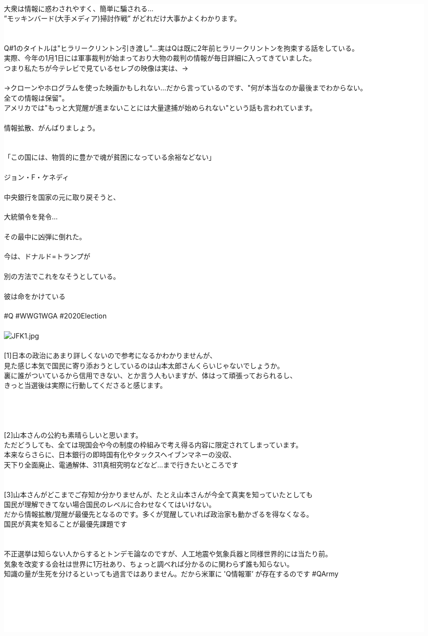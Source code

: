 大衆は情報に惑わされやすく、簡単に騙される...<br>
”モッキンバード(大手メディア)掃討作戦” がどれだけ大事かよくわかります。<br>
<br>
<br>
Q#1のタイトルは"ヒラリークリントン引き渡し"...実はQは既に2年前ヒラリークリントンを拘束する話をしている。<br>
実際、今年の1月1日には軍事裁判が始まっており大物の裁判の情報が毎日詳細に入ってきていました。<br>
つまり私たちが今テレビで見ているセレブの映像は実は、→<br>
<br>
→クローンやホログラムを使った映画かもしれない...だから言っているのです、"何が本当なのか最後までわからない。<br>
全ての情報は保留"。<br>
アメリカでは"もっと大覚醒が進まないことには大量逮捕が始められない"という話も言われています。<br>
<br>
情報拡散、がんばりましょう。<br>
<br>
<br>
「この国には、物質的に豊かで魂が貧困になっている余裕などない」<br>
<br>
ジョン・F・ケネディ<br>
<br>
中央銀行を国家の元に取り戻そうと、<br>
<br>
大統領令を発令…<br>
<br>
その最中に凶弾に倒れた。<br>
<br>
今は、ドナルド=トランプが<br>
<br>
別の方法でこれをなそうとしている。<br>
<br>
彼は命をかけている<br>
<br>
#Q #WWG1WGA #2020Election<br>
<br>
<img src="../image/JFK1.jpg" alt="JFK1.jpg"><br>
<br>
[1]日本の政治にあまり詳しくないので参考になるかわかりませんが、<br>
見た感じ本気で国民に寄り添おうとしているのは山本太郎さんくらいじゃないでしょうか。<br>
裏に誰がついているから信用できない、とか言う人もいますが、体はって頑張っておられるし、<br>
きっと当選後は実際に行動してくださると感じます。<br>
<br>
<br>
<br>
<br>
[2]山本さんの公約も素晴らしいと思います。<br>
ただどうしても、全ては現国会や今の制度の枠組みで考え得る内容に限定されてしまっています。<br>
本来ならさらに、日本銀行の即時国有化やタックスヘイブンマネーの没収、<br>
天下り全面廃止、電通解体、311真相究明などなど...まで行きたいところです<br>
<br>
<br>
[3]山本さんがどこまでご存知か分かりませんが、たとえ山本さんが今全て真実を知っていたとしても<br>
国民が理解できてない場合国民のレベルに合わせなくてはいけない。<br>
だから情報拡散/覚醒が最優先となるのです。多くが覚醒していれば政治家も動かざるを得なくなる。<br>
国民が真実を知ることが最優先課題です<br>
<br>
<br>
不正選挙は知らない人からするとトンデモ論なのですが、人工地震や気象兵器と同様世界的には当たり前。<br>
気象を改変する会社は世界に1万社あり、ちょっと調べれば分かるのに関わらず誰も知らない。<br>
知識の量が生死を分けるといっても過言ではありません。だから米軍に 'Q情報軍’ が存在するのです #QArmy<br>
<br>
</span></p>
<p class="p1"><span class="s1">　</span></p>
<p class="p1"><span class="s1"><br>
<br>